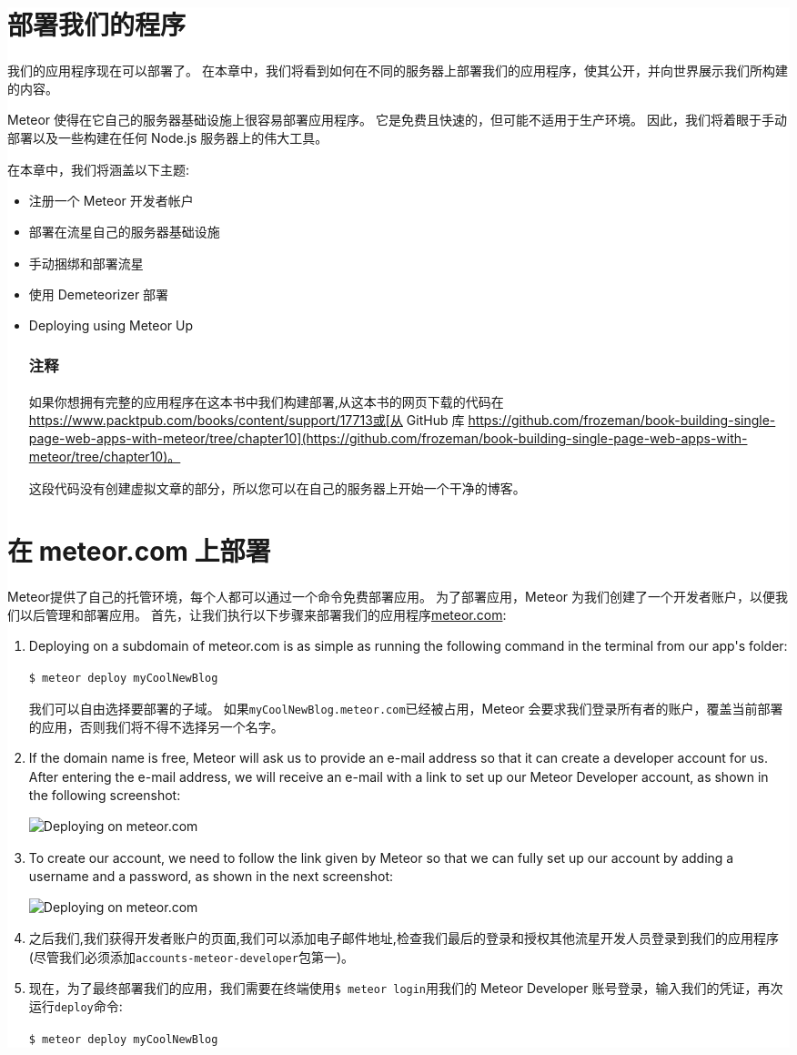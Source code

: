 # 部署我们的程序

我们的应用程序现在可以部署了。 在本章中，我们将看到如何在不同的服务器上部署我们的应用程序，使其公开，并向世界展示我们所构建的内容。

Meteor 使得在它自己的服务器基础设施上很容易部署应用程序。 它是免费且快速的，但可能不适用于生产环境。 因此，我们将着眼于手动部署以及一些构建在任何 Node.js 服务器上的伟大工具。

在本章中，我们将涵盖以下主题:

*   注册一个 Meteor 开发者帐户
*   部署在流星自己的服务器基础设施
*   手动捆绑和部署流星
*   使用 Demeteorizer 部署
*   Deploying using Meteor Up

    ### 注释

    如果你想拥有完整的应用程序在这本书中我们构建部署,从这本书的网页下载的代码在 https://www.packtpub.com/books/content/support/17713或[从 GitHub 库 https://github.com/frozeman/book-building-single-page-web-apps-with-meteor/tree/chapter10](https://github.com/frozeman/book-building-single-page-web-apps-with-meteor/tree/chapter10)。

    这段代码没有创建虚拟文章的部分，所以您可以在自己的服务器上开始一个干净的博客。

# 在 meteor.com 上部署

Meteor提供了自己的托管环境，每个人都可以通过一个命令免费部署应用。 为了部署应用，Meteor 为我们创建了一个开发者账户，以便我们以后管理和部署应用。 首先，让我们执行以下步骤来部署我们的应用程序[meteor.com](http://meteor.com):

1.  Deploying on a subdomain of meteor.com is as simple as running the following command in the terminal from our app's folder:

    ```
    $ meteor deploy myCoolNewBlog

    ```

    我们可以自由选择要部署的子域。 如果`myCoolNewBlog.meteor.com`已经被占用，Meteor 会要求我们登录所有者的账户，覆盖当前部署的应用，否则我们将不得不选择另一个名字。

2.  If the domain name is free, Meteor will ask us to provide an e-mail address so that it can create a developer account for us. After entering the e-mail address, we will receive an e-mail with a link to set up our Meteor Developer account, as shown in the following screenshot:

    ![Deploying on meteor.com](../images/00028.jpeg)

3.  To create our account, we need to follow the link given by Meteor so that we can fully set up our account by adding a username and a password, as shown in the next screenshot:

    ![Deploying on meteor.com](../images/00029.jpeg)

4.  之后我们,我们获得开发者账户的页面,我们可以添加电子邮件地址,检查我们最后的登录和授权其他流星开发人员登录到我们的应用程序(尽管我们必须添加`accounts-meteor-developer`包第一)。
5.  现在，为了最终部署我们的应用，我们需要在终端使用`$ meteor login`用我们的 Meteor Developer 账号登录，输入我们的凭证，再次运行`deploy`命令:

    ```
    $ meteor deploy myCoolNewBlog
